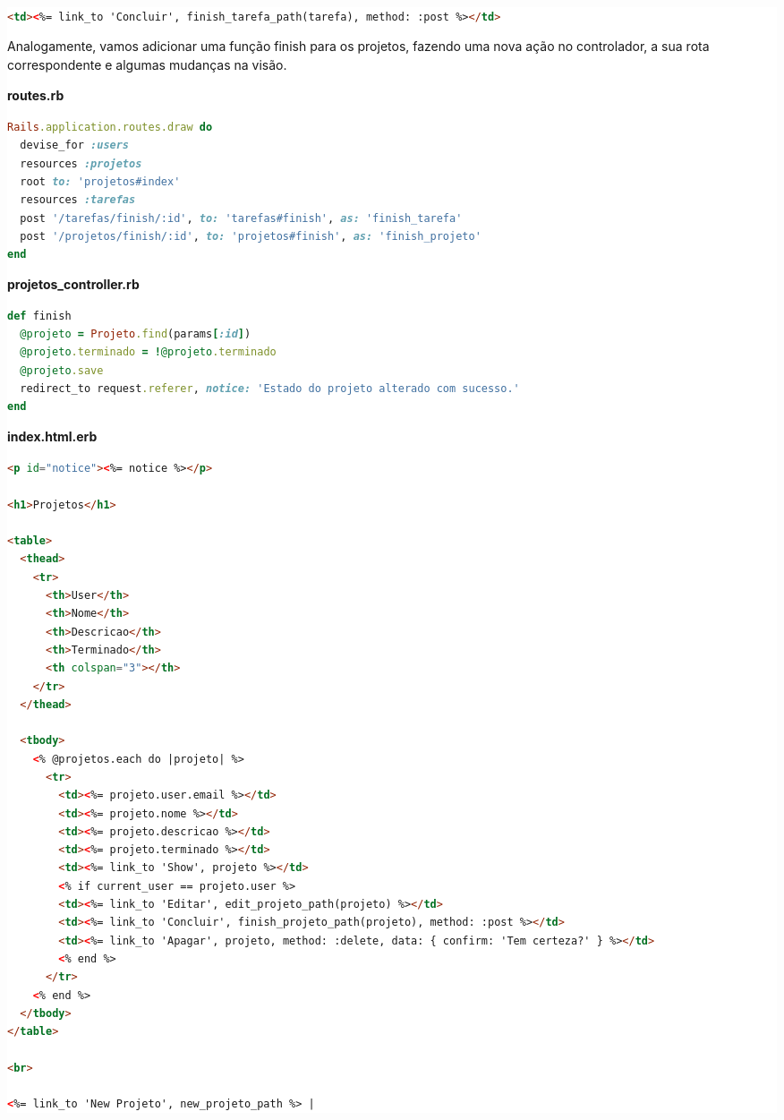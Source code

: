 ```html
<td><%= link_to 'Concluir', finish_tarefa_path(tarefa), method: :post %></td>
```

Analogamente, vamos adicionar uma função finish para os projetos, fazendo uma nova ação no controlador, a sua rota correspondente e algumas mudanças na visão.

**routes.rb**
```ruby
Rails.application.routes.draw do
  devise_for :users
  resources :projetos
  root to: 'projetos#index'
  resources :tarefas
  post '/tarefas/finish/:id', to: 'tarefas#finish', as: 'finish_tarefa'
  post '/projetos/finish/:id', to: 'projetos#finish', as: 'finish_projeto'
end
```
**projetos_controller.rb**
```ruby
def finish
  @projeto = Projeto.find(params[:id])
  @projeto.terminado = !@projeto.terminado
  @projeto.save
  redirect_to request.referer, notice: 'Estado do projeto alterado com sucesso.'
end
```
**index.html.erb**
```html
<p id="notice"><%= notice %></p>

<h1>Projetos</h1>

<table>
  <thead>
    <tr>
      <th>User</th>
      <th>Nome</th>
      <th>Descricao</th>
      <th>Terminado</th>
      <th colspan="3"></th>
    </tr>
  </thead>

  <tbody>
    <% @projetos.each do |projeto| %>
      <tr>
        <td><%= projeto.user.email %></td>
        <td><%= projeto.nome %></td>
        <td><%= projeto.descricao %></td>
        <td><%= projeto.terminado %></td>
        <td><%= link_to 'Show', projeto %></td>
        <% if current_user == projeto.user %>
        <td><%= link_to 'Editar', edit_projeto_path(projeto) %></td>
        <td><%= link_to 'Concluir', finish_projeto_path(projeto), method: :post %></td>
        <td><%= link_to 'Apagar', projeto, method: :delete, data: { confirm: 'Tem certeza?' } %></td>
        <% end %>
      </tr>
    <% end %>
  </tbody>
</table>

<br>

<%= link_to 'New Projeto', new_projeto_path %> |
```